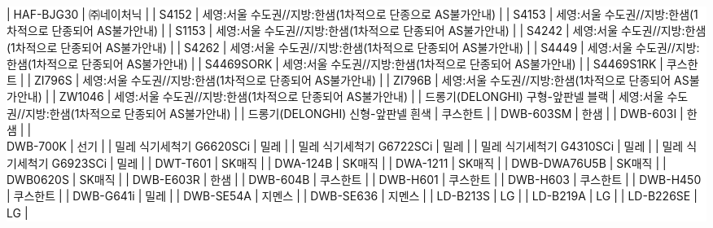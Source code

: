 | HAF-BJG30                          | ㈜네이처닉                                                                                                         |
| S4152                              | 세영:서울 수도권//지방:한샘(1차적으로 단종으로 AS불가안내)                                                                           |
| S4153                              | 세영:서울 수도권//지방:한샘(1차적으로 단종되어 AS불가안내)                                                                           |
| S1153                              | 세영:서울 수도권//지방:한샘(1차적으로 단종되어 AS불가안내)                                                                           |
| S4242                              | 세영:서울 수도권//지방:한샘(1차적으로 단종되어 AS불가안내)                                                                           |
| S4262                              | 세영:서울 수도권//지방:한샘(1차적으로 단종되어 AS불가안내)                                                                           |
| S4449                              | 세영:서울 수도권//지방:한샘(1차적으로 단종되어 AS불가안내)                                                                           |
| S4469SORK                          | 세영:서울 수도권//지방:한샘(1차적으로 단종되어 AS불가안내)                                                                           |
| S4469S1RK                          | 쿠스한트                                                                                                          |
| ZI796S                             | 세영:서울 수도권//지방:한샘(1차적으로 단종되어 AS불가안내)                                                                           |
| ZI796B                             | 세영:서울 수도권//지방:한샘(1차적으로 단종되어 AS불가안내)                                                                           |
| ZW1046                             | 세영:서울 수도권//지방:한샘(1차적으로 단종되어 AS불가안내)                                                                           |
| 드롱기(DELONGHI) 구형-앞판넬 블랙            | 세영:서울 수도권//지방:한샘(1차적으로 단종되어 AS불가안내)                                                                           |
| 드롱기(DELONGHI) 신형-앞판넬 흰색            | 쿠스한트                                                                                                          |
| DWB-603SM                          | 한샘                                                                                                            |
| DWB-603I                           | 한샘                                                                                                            |
| <br/>DWB-700K                      | 선기                                                                                                            |
| 밀레 식기세척기 G6620SCi                  | 밀레                                                                                                            |
| 밀레 식기세척기 G6722SCi                  | 밀레                                                                                                            |
| 밀레 식기세척기 G4310SCi                  | 밀레                                                                                                            |
| 밀레 식기세척기 G6923SCi                  | 밀레                                                                                                            |
| DWT-T601                           | SK매직                                                                                                          |
| DWA-124B                           | SK매직                                                                                                          |
| DWA-1211                           | SK매직                                                                                                          |
| DWB-DWA76U5B                       | SK매직                                                                                                          |
| DWB0620S                           | SK매직                                                                                                          |
| DWB-E603R                          | 한샘                                                                                                            |
| DWB-604B                           | 쿠스한트                                                                                                          |
| DWB-H601                           | 쿠스한트                                                                                                          |
| DWB-H603                           | 쿠스한트                                                                                                          |
| DWB-H450                           | 쿠스한트                                                                                                          |
| DWB-G641i                          | 밀레                                                                                                            |
| DWB-SE54A                          | 지멘스                                                                                                           |
| DWB-SE636                          | 지멘스                                                                                                           |
| LD-B213S                           | LG                                                                                                            |
| LD-B219A                           | LG                                                                                                            |
| LD-B226SE                          | LG                                                                                                            |